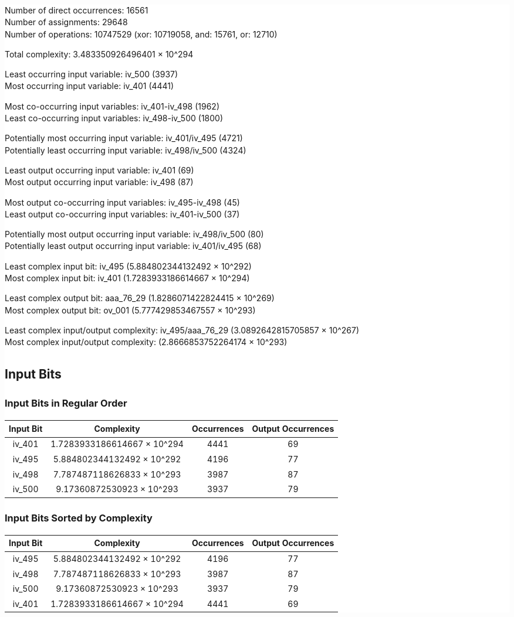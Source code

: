 Number of direct occurrences: 16561  
Number of assignments: 29648  
Number of operations: 10747529
(xor: 10719058,
and: 15761,
or: 12710)

Total complexity: 3.483350926496401 × 10^294

Least occurring input variable: iv_500 (3937)  
Most occurring input variable: iv_401 (4441)

Most co-occurring input variables: iv_401-iv_498 (1962)  
Least co-occurring input variables: iv_498-iv_500 (1800)

Potentially most occurring input variable: iv_401/iv_495 (4721)  
Potentially least occurring input variable: iv_498/iv_500 (4324)

Least output occurring input variable: iv_401 (69)  
Most output occurring input variable: iv_498 (87)

Most output co-occurring input variables: iv_495-iv_498 (45)  
Least output co-occurring input variables: iv_401-iv_500 (37)

Potentially most output occurring input variable: iv_498/iv_500 (80)  
Potentially least output occurring input variable: iv_401/iv_495 (68)

Least complex input bit: iv_495 (5.884802344132492 × 10^292)  
Most complex input bit: iv_401 (1.7283933186614667 × 10^294)

Least complex output bit: aaa_76_29 (1.8286071422824415 × 10^269)  
Most complex output bit: ov_001 (5.777429853467557 × 10^293)

Least complex input/output complexity: iv_495/aaa_76_29 (3.0892642815705857 × 10^267)  
Most complex input/output complexity:  (2.8666853752264174 × 10^293)

## Input Bits

### Input Bits in Regular Order

| Input Bit | Complexity | Occurrences | Output Occurrences |
|:---------:|:----------:|:-----------:|:------------------:|
| iv_401 | 1.7283933186614667 × 10^294 | 4441 | 69 |
| iv_495 | 5.884802344132492 × 10^292 | 4196 | 77 |
| iv_498 | 7.787487118626833 × 10^293 | 3987 | 87 |
| iv_500 | 9.17360872530923 × 10^293 | 3937 | 79 |

### Input Bits Sorted by Complexity

| Input Bit | Complexity | Occurrences | Output Occurrences |
|:---------:|:----------:|:-----------:|:------------------:|
| iv_495 | 5.884802344132492 × 10^292 | 4196 | 77 |
| iv_498 | 7.787487118626833 × 10^293 | 3987 | 87 |
| iv_500 | 9.17360872530923 × 10^293 | 3937 | 79 |
| iv_401 | 1.7283933186614667 × 10^294 | 4441 | 69 |
